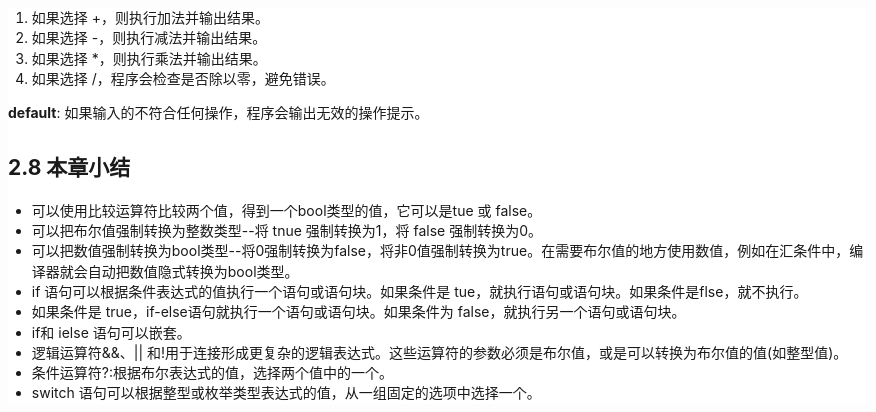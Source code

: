    1. 如果选择 +，则执行加法并输出结果。
   2. 如果选择 -，则执行减法并输出结果。
   3. 如果选择 \*，则执行乘法并输出结果。
   4. 如果选择 /，程序会检查是否除以零，避免错误。

**default**: 如果输入的不符合任何操作，程序会输出无效的操作提示。

## **2.8 本章小结**

- 可以使用比较运算符比较两个值，得到一个bool类型的值，它可以是tue 或 false。
- 可以把布尔值强制转换为整数类型--将 tnue 强制转换为1，将 false 强制转换为0。
- 可以把数值强制转换为bool类型--将0强制转换为false，将非0值强制转换为true。在需要布尔值的地方使用数值，例如在汇条件中，编译器就会自动把数值隐式转换为bool类型。
- if 语句可以根据条件表达式的值执行一个语句或语句块。如果条件是 tue，就执行语句或语句块。如果条件是flse，就不执行。
- 如果条件是 true，if-else语句就执行一个语句或语句块。如果条件为 false，就执行另一个语句或语句块。
- if和 ielse 语句可以嵌套。
- 逻辑运算符&&、|| 和!用于连接形成更复杂的逻辑表达式。这些运算符的参数必须是布尔值，或是可以转换为布尔值的值(如整型值)。
- 条件运算符?:根据布尔表达式的值，选择两个值中的一个。
- switch 语句可以根据整型或枚举类型表达式的值，从一组固定的选项中选择一个。

